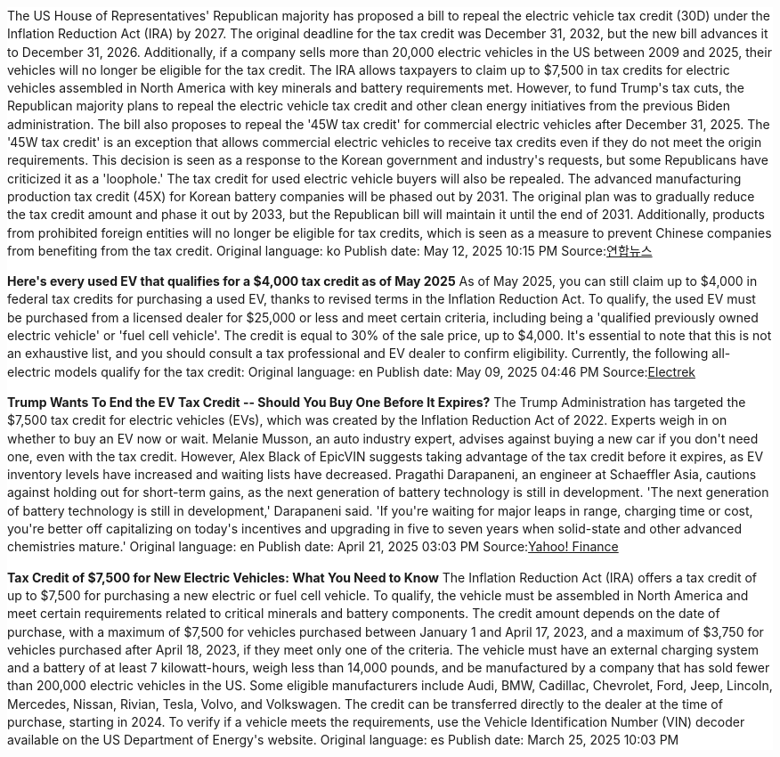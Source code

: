 The US House of Representatives' Republican majority has proposed a bill to repeal the electric vehicle tax credit (30D) under the Inflation Reduction Act (IRA) by 2027. The original deadline for the tax credit was December 31, 2032, but the new bill advances it to December 31, 2026. Additionally, if a company sells more than 20,000 electric vehicles in the US between 2009 and 2025, their vehicles will no longer be eligible for the tax credit. The IRA allows taxpayers to claim up to $7,500 in tax credits for electric vehicles assembled in North America with key minerals and battery requirements met. However, to fund Trump's tax cuts, the Republican majority plans to repeal the electric vehicle tax credit and other clean energy initiatives from the previous Biden administration. The bill also proposes to repeal the '45W tax credit' for commercial electric vehicles after December 31, 2025. The '45W tax credit' is an exception that allows commercial electric vehicles to receive tax credits even if they do not meet the origin requirements. This decision is seen as a response to the Korean government and industry's requests, but some Republicans have criticized it as a 'loophole.' The tax credit for used electric vehicle buyers will also be repealed. The advanced manufacturing production tax credit (45X) for Korean battery companies will be phased out by 2031. The original plan was to gradually reduce the tax credit amount and phase it out by 2033, but the Republican bill will maintain it until the end of 2031. Additionally, products from prohibited foreign entities will no longer be eligible for tax credits, which is seen as a measure to prevent Chinese companies from benefiting from the tax credit.
Original language: ko
Publish date: May 12, 2025 10:15 PM
Source:[연합뉴스](https://www.yna.co.kr/view/AKR20250513011851071)

**Here's every used EV that qualifies for a $4,000 tax credit as of May 2025**
As of May 2025, you can still claim up to $4,000 in federal tax credits for purchasing a used EV, thanks to revised terms in the Inflation Reduction Act. To qualify, the used EV must be purchased from a licensed dealer for $25,000 or less and meet certain criteria, including being a 'qualified previously owned electric vehicle' or 'fuel cell vehicle'. The credit is equal to 30% of the sale price, up to $4,000. It's essential to note that this is not an exhaustive list, and you should consult a tax professional and EV dealer to confirm eligibility. Currently, the following all-electric models qualify for the tax credit:
Original language: en
Publish date: May 09, 2025 04:46 PM
Source:[Electrek](https://electrek.co/2025/05/09/heres-every-used-ev-that-qualifies-for-a-4000-tax-credit-as-of-may-2025/)

**Trump Wants To End the EV Tax Credit  --  Should You Buy One Before It Expires?**
The Trump Administration has targeted the $7,500 tax credit for electric vehicles (EVs), which was created by the Inflation Reduction Act of 2022. Experts weigh in on whether to buy an EV now or wait. Melanie Musson, an auto industry expert, advises against buying a new car if you don't need one, even with the tax credit. However, Alex Black of EpicVIN suggests taking advantage of the tax credit before it expires, as EV inventory levels have increased and waiting lists have decreased. Pragathi Darapaneni, an engineer at Schaeffler Asia, cautions against holding out for short-term gains, as the next generation of battery technology is still in development. 'The next generation of battery technology is still in development,' Darapaneni said. 'If you're waiting for major leaps in range, charging time or cost, you're better off capitalizing on today's incentives and upgrading in five to seven years when solid-state and other advanced chemistries mature.'
Original language: en
Publish date: April 21, 2025 03:03 PM
Source:[Yahoo! Finance](https://finance.yahoo.com/news/trump-wants-end-ev-tax-150324378.html)

**Tax Credit of $7,500 for New Electric Vehicles: What You Need to Know**
The Inflation Reduction Act (IRA) offers a tax credit of up to $7,500 for purchasing a new electric or fuel cell vehicle. To qualify, the vehicle must be assembled in North America and meet certain requirements related to critical minerals and battery components. The credit amount depends on the date of purchase, with a maximum of $7,500 for vehicles purchased between January 1 and April 17, 2023, and a maximum of $3,750 for vehicles purchased after April 18, 2023, if they meet only one of the criteria. The vehicle must have an external charging system and a battery of at least 7 kilowatt-hours, weigh less than 14,000 pounds, and be manufactured by a company that has sold fewer than 200,000 electric vehicles in the US. Some eligible manufacturers include Audi, BMW, Cadillac, Chevrolet, Ford, Jeep, Lincoln, Mercedes, Nissan, Rivian, Tesla, Volvo, and Volkswagen. The credit can be transferred directly to the dealer at the time of purchase, starting in 2024. To verify if a vehicle meets the requirements, use the Vehicle Identification Number (VIN) decoder available on the US Department of Energy's website.
Original language: es
Publish date: March 25, 2025 10:03 PM